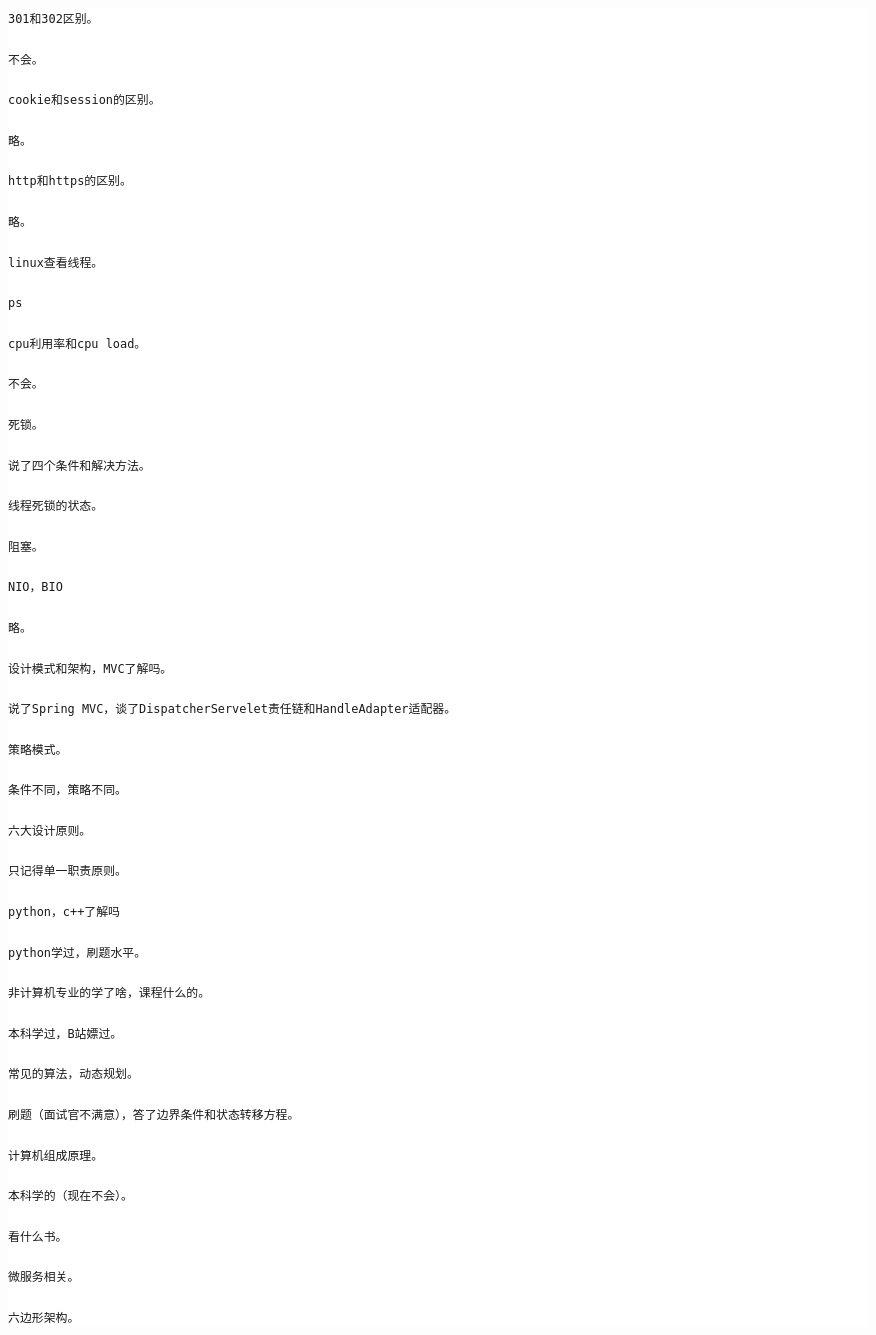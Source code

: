     301和302区别。
    
    不会。
    
    cookie和session的区别。
    
    略。
    
    http和https的区别。
    
    略。
    
    linux查看线程。
    
    ps
    
    cpu利用率和cpu load。
    
    不会。
    
    死锁。
    
    说了四个条件和解决方法。
    
    线程死锁的状态。
    
    阻塞。
    
    NIO，BIO
    
    略。
    
    设计模式和架构，MVC了解吗。
    
    说了Spring MVC，谈了DispatcherServelet责任链和HandleAdapter适配器。
    
    策略模式。
    
    条件不同，策略不同。
    
    六大设计原则。
    
    只记得单一职责原则。
    
    python，c++了解吗
    
    python学过，刷题水平。
    
    非计算机专业的学了啥，课程什么的。
    
    本科学过，B站嫖过。
    
    常见的算法，动态规划。
    
    刷题（面试官不满意），答了边界条件和状态转移方程。
    
    计算机组成原理。
    
    本科学的（现在不会）。
    
    看什么书。
    
    微服务相关。
    
    六边形架构。
    